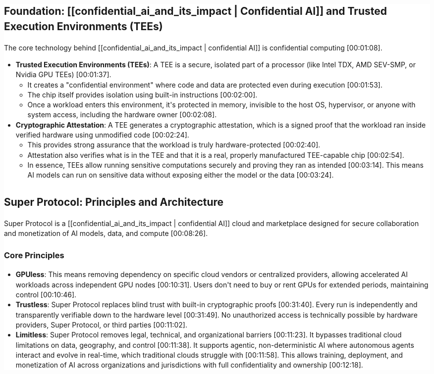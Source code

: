 ## Foundation: [[confidential_ai_and_its_impact | Confidential AI]] and Trusted Execution Environments (TEEs)

The core technology behind [[confidential_ai_and_its_impact | confidential AI]] is confidential computing <a class="yt-timestamp" data-t="00:01:08">[00:01:08]</a>.
*   **Trusted Execution Environments (TEEs)**: A TEE is a secure, isolated part of a processor (like Intel TDX, AMD SEV-SMP, or Nvidia GPU TEEs) <a class="yt-timestamp" data-t="00:01:37">[00:01:37]</a>.
    *   It creates a "confidential environment" where code and data are protected even during execution <a class="yt-timestamp" data-t="00:01:53">[00:01:53]</a>.
    *   The chip itself provides isolation using built-in instructions <a class="yt-timestamp" data-t="00:02:00">[00:02:00]</a>.
    *   Once a workload enters this environment, it's protected in memory, invisible to the host OS, hypervisor, or anyone with system access, including the hardware owner <a class="yt-timestamp" data-t="00:02:08">[00:02:08]</a>.
*   **Cryptographic Attestation**: A TEE generates a cryptographic attestation, which is a signed proof that the workload ran inside verified hardware using unmodified code <a class="yt-timestamp" data-t="00:02:24">[00:02:24]</a>.
    *   This provides strong assurance that the workload is truly hardware-protected <a class="yt-timestamp" data-t="00:02:40">[00:02:40]</a>.
    *   Attestation also verifies what is in the TEE and that it is a real, properly manufactured TEE-capable chip <a class="yt-timestamp" data-t="00:02:54">[00:02:54]</a>.
    *   In essence, TEEs allow running sensitive computations securely and proving they ran as intended <a class="yt-timestamp" data-t="00:03:14">[00:03:14]</a>. This means AI models can run on sensitive data without exposing either the model or the data <a class="yt-timestamp" data-t="00:03:24">[00:03:24]</a>.

## Super Protocol: Principles and Architecture

Super Protocol is a [[confidential_ai_and_its_impact | confidential AI]] cloud and marketplace designed for secure collaboration and monetization of AI models, data, and compute <a class="yt-timestamp" data-t="00:08:26">[00:08:26]</a>.

### Core Principles
*   **GPUless**: This means removing dependency on specific cloud vendors or centralized providers, allowing accelerated AI workloads across independent GPU nodes <a class="yt-timestamp" data-t="00:10:31">[00:10:31]</a>. Users don't need to buy or rent GPUs for extended periods, maintaining control <a class="yt-timestamp" data-t="00:10:46">[00:10:46]</a>.
*   **Trustless**: Super Protocol replaces blind trust with built-in cryptographic proofs <a class="yt-timestamp" data-t="00:31:40">[00:31:40]</a>. Every run is independently and transparently verifiable down to the hardware level <a class="yt-timestamp" data-t="00:31:49">[00:31:49]</a>. No unauthorized access is technically possible by hardware providers, Super Protocol, or third parties <a class="yt-timestamp" data-t="00:11:02">[00:11:02]</a>.
*   **Limitless**: Super Protocol removes legal, technical, and organizational barriers <a class="yt-timestamp" data-t="00:11:23">[00:11:23]</a>. It bypasses traditional cloud limitations on data, geography, and control <a class="yt-timestamp" data-t="00:11:38">[00:11:38]</a>. It supports agentic, non-deterministic AI where autonomous agents interact and evolve in real-time, which traditional clouds struggle with <a class="yt-timestamp" data-t="00:11:58">[00:11:58]</a>. This allows training, deployment, and monetization of AI across organizations and jurisdictions with full confidentiality and ownership <a class="yt-timestamp" data-t="00:12:18">[00:12:18]</a>.
